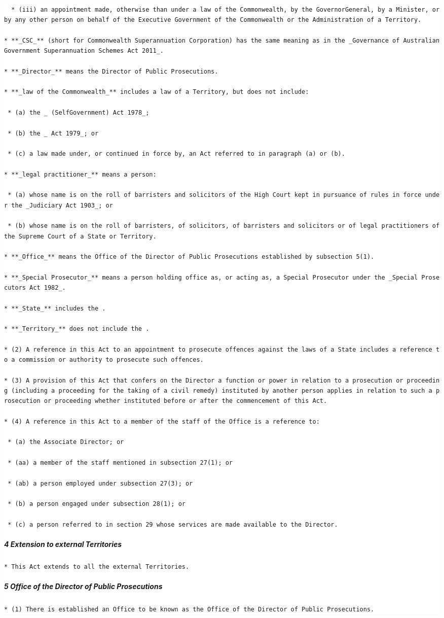      * (iii) an appointment made, otherwise than under a law of the Commonwealth, by the GovernorGeneral, by a Minister, or by any other person on behalf of the Executive Government of the Commonwealth or the Administration of a Territory.

    * **_CSC_** (short for Commonwealth Superannuation Corporation) has the same meaning as in the _Governance of Australian Government Superannuation Schemes Act 2011_.

    * **_Director_** means the Director of Public Prosecutions.

    * **_law of the Commonwealth_** includes a law of a Territory, but does not include:

     * (a) the _ (SelfGovernment) Act 1978_;

     * (b) the _ Act 1979_; or

     * (c) a law made under, or continued in force by, an Act referred to in paragraph (a) or (b).

    * **_legal practitioner_** means a person:

     * (a) whose name is on the roll of barristers and solicitors of the High Court kept in pursuance of rules in force under the _Judiciary Act 1903_; or

     * (b) whose name is on the roll of barristers, of solicitors, of barristers and solicitors or of legal practitioners of the Supreme Court of a State or Territory.

    * **_Office_** means the Office of the Director of Public Prosecutions established by subsection 5(1).

    * **_Special Prosecutor_** means a person holding office as, or acting as, a Special Prosecutor under the _Special Prosecutors Act 1982_.

    * **_State_** includes the .

    * **_Territory_** does not include the .

    * (2) A reference in this Act to an appointment to prosecute offences against the laws of a State includes a reference to a commission or authority to prosecute such offences.

    * (3) A provision of this Act that confers on the Director a function or power in relation to a prosecution or proceeding (including a proceeding for the taking of a civil remedy) instituted by another person applies in relation to such a prosecution or proceeding whether instituted before or after the commencement of this Act.

    * (4) A reference in this Act to a member of the staff of the Office is a reference to:

     * (a) the Associate Director; or

     * (aa) a member of the staff mentioned in subsection 27(1); or

     * (ab) a person employed under subsection 27(3); or

     * (b) a person engaged under subsection 28(1); or

     * (c) a person referred to in section 29 whose services are made available to the Director.

##### 4  Extension to external Territories

    * This Act extends to all the external Territories.

##### 5  Office of the Director of Public Prosecutions

    * (1) There is established an Office to be known as the Office of the Director of Public Prosecutions.
